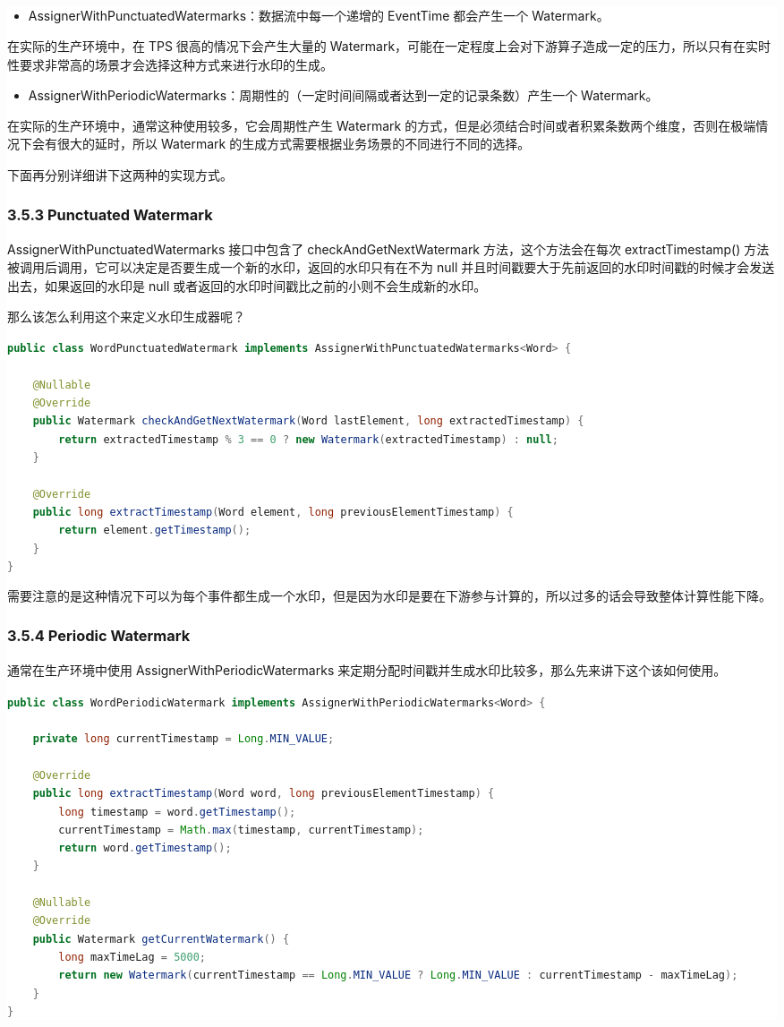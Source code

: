 + AssignerWithPunctuatedWatermarks：数据流中每一个递增的 EventTime 都会产生一个 Watermark。

在实际的生产环境中，在 TPS 很高的情况下会产生大量的 Watermark，可能在一定程度上会对下游算子造成一定的压力，所以只有在实时性要求非常高的场景才会选择这种方式来进行水印的生成。

+ AssignerWithPeriodicWatermarks：周期性的（一定时间间隔或者达到一定的记录条数）产生一个 Watermark。

在实际的生产环境中，通常这种使用较多，它会周期性产生 Watermark 的方式，但是必须结合时间或者积累条数两个维度，否则在极端情况下会有很大的延时，所以 Watermark 的生成方式需要根据业务场景的不同进行不同的选择。

下面再分别详细讲下这两种的实现方式。


### 3.5.3 Punctuated Watermark

AssignerWithPunctuatedWatermarks 接口中包含了 checkAndGetNextWatermark 方法，这个方法会在每次 extractTimestamp() 方法被调用后调用，它可以决定是否要生成一个新的水印，返回的水印只有在不为 null 并且时间戳要大于先前返回的水印时间戳的时候才会发送出去，如果返回的水印是 null 或者返回的水印时间戳比之前的小则不会生成新的水印。

那么该怎么利用这个来定义水印生成器呢？

```java
public class WordPunctuatedWatermark implements AssignerWithPunctuatedWatermarks<Word> {

    @Nullable
    @Override
    public Watermark checkAndGetNextWatermark(Word lastElement, long extractedTimestamp) {
        return extractedTimestamp % 3 == 0 ? new Watermark(extractedTimestamp) : null;
    }

    @Override
    public long extractTimestamp(Word element, long previousElementTimestamp) {
        return element.getTimestamp();
    }
}
```

需要注意的是这种情况下可以为每个事件都生成一个水印，但是因为水印是要在下游参与计算的，所以过多的话会导致整体计算性能下降。


### 3.5.4 Periodic Watermark

通常在生产环境中使用 AssignerWithPeriodicWatermarks 来定期分配时间戳并生成水印比较多，那么先来讲下这个该如何使用。

```java
public class WordPeriodicWatermark implements AssignerWithPeriodicWatermarks<Word> {

    private long currentTimestamp = Long.MIN_VALUE;

    @Override
    public long extractTimestamp(Word word, long previousElementTimestamp) {
        long timestamp = word.getTimestamp();
        currentTimestamp = Math.max(timestamp, currentTimestamp);
        return word.getTimestamp();
    }

    @Nullable
    @Override
    public Watermark getCurrentWatermark() {
        long maxTimeLag = 5000;
        return new Watermark(currentTimestamp == Long.MIN_VALUE ? Long.MIN_VALUE : currentTimestamp - maxTimeLag);
    }
}
```
